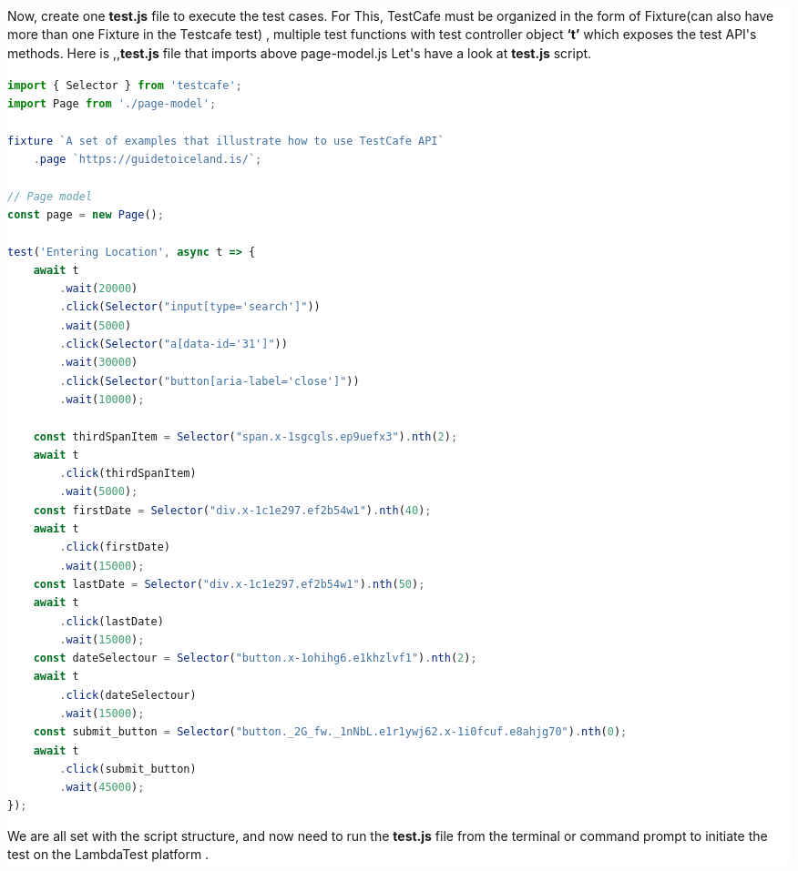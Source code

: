Now, create one  **test.js** file to execute the test cases. For This, TestCafe must be organized in the form of Fixture(can also have more than one Fixture in the Testcafe test) , multiple test functions with test controller object  **‘t’** which exposes the test API's methods. Here is ,,**test.js** file that imports above page-model.js 
Let's have a look at **test.js** script.

```JavaScript
import { Selector } from 'testcafe';
import Page from './page-model';

fixture `A set of examples that illustrate how to use TestCafe API`
    .page `https://guidetoiceland.is/`;

// Page model
const page = new Page();

test('Entering Location', async t => {
    await t
        .wait(20000)
        .click(Selector("input[type='search']"))
        .wait(5000)
        .click(Selector("a[data-id='31']"))
        .wait(30000)
        .click(Selector("button[aria-label='close']"))
        .wait(10000);
    
    const thirdSpanItem = Selector("span.x-1sgcgls.ep9uefx3").nth(2);
    await t
        .click(thirdSpanItem)
        .wait(5000);
    const firstDate = Selector("div.x-1c1e297.ef2b54w1").nth(40);
    await t
        .click(firstDate)
        .wait(15000);
    const lastDate = Selector("div.x-1c1e297.ef2b54w1").nth(50);
    await t
        .click(lastDate)
        .wait(15000);
    const dateSelectour = Selector("button.x-1ohihg6.e1khzlvf1").nth(2);
    await t
        .click(dateSelectour)
        .wait(15000);
    const submit_button = Selector("button._2G_fw._1nNbL.e1r1ywj62.x-1i0fcuf.e8ahjg70").nth(0);
    await t
        .click(submit_button)
        .wait(45000);
});

```

We are all set  with the script structure, and now need to run the **test.js** file from the terminal or command prompt  to initiate the test on the LambdaTest platform .
